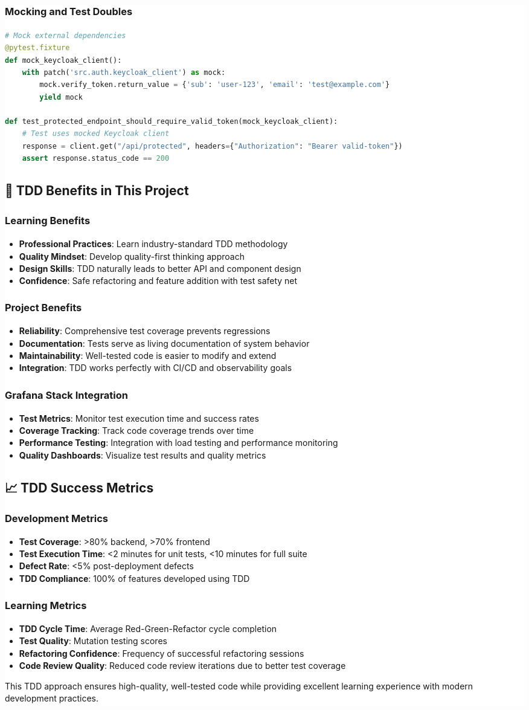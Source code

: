 ### **Mocking and Test Doubles**
```python
# Mock external dependencies
@pytest.fixture
def mock_keycloak_client():
    with patch('src.auth.keycloak_client') as mock:
        mock.verify_token.return_value = {'sub': 'user-123', 'email': 'test@example.com'}
        yield mock

def test_protected_endpoint_should_require_valid_token(mock_keycloak_client):
    # Test uses mocked Keycloak client
    response = client.get("/api/protected", headers={"Authorization": "Bearer valid-token"})
    assert response.status_code == 200
```

## 🚀 **TDD Benefits in This Project**

### **Learning Benefits**
- **Professional Practices**: Learn industry-standard TDD methodology
- **Quality Mindset**: Develop quality-first thinking approach
- **Design Skills**: TDD naturally leads to better API and component design
- **Confidence**: Safe refactoring and feature addition with test safety net

### **Project Benefits**
- **Reliability**: Comprehensive test coverage prevents regressions
- **Documentation**: Tests serve as living documentation of system behavior
- **Maintainability**: Well-tested code is easier to modify and extend
- **Integration**: TDD works perfectly with CI/CD and observability goals

### **Grafana Stack Integration**
- **Test Metrics**: Monitor test execution time and success rates
- **Coverage Tracking**: Track code coverage trends over time
- **Performance Testing**: Integration with load testing and performance monitoring
- **Quality Dashboards**: Visualize test results and quality metrics

## 📈 **TDD Success Metrics**

### **Development Metrics**
- **Test Coverage**: >80% backend, >70% frontend
- **Test Execution Time**: <2 minutes for unit tests, <10 minutes for full suite
- **Defect Rate**: <5% post-deployment defects
- **TDD Compliance**: 100% of features developed using TDD

### **Learning Metrics**
- **TDD Cycle Time**: Average Red-Green-Refactor cycle completion
- **Test Quality**: Mutation testing scores
- **Refactoring Confidence**: Frequency of successful refactoring sessions
- **Code Review Quality**: Reduced code review iterations due to better test coverage

This TDD approach ensures high-quality, well-tested code while providing excellent learning experience with modern development practices.